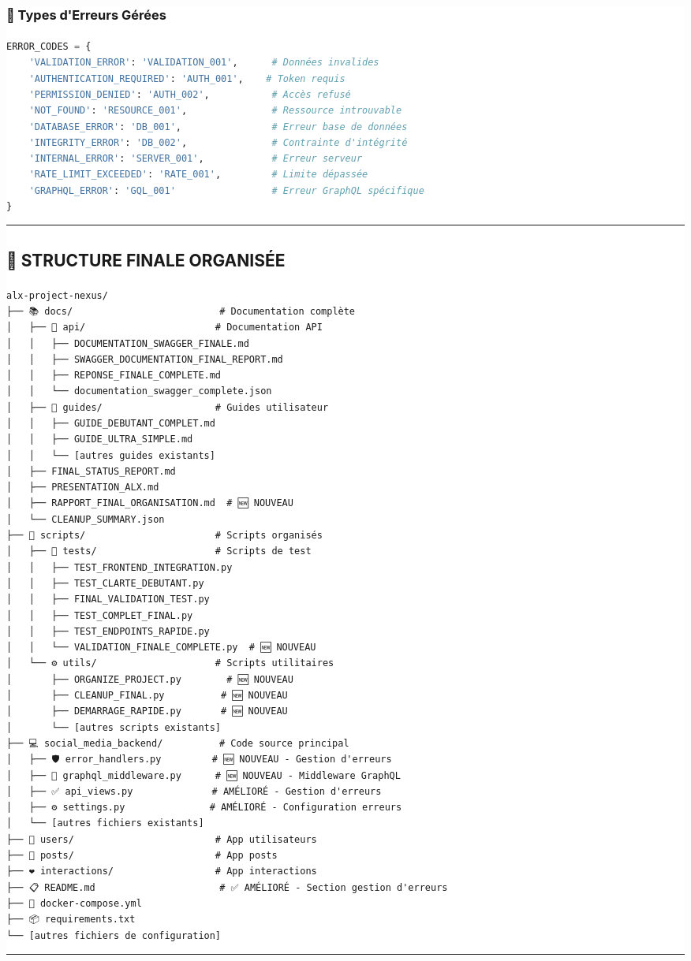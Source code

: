 ### 🎯 Types d'Erreurs Gérées

```python
ERROR_CODES = {
    'VALIDATION_ERROR': 'VALIDATION_001',      # Données invalides
    'AUTHENTICATION_REQUIRED': 'AUTH_001',    # Token requis
    'PERMISSION_DENIED': 'AUTH_002',           # Accès refusé
    'NOT_FOUND': 'RESOURCE_001',               # Ressource introuvable
    'DATABASE_ERROR': 'DB_001',                # Erreur base de données
    'INTEGRITY_ERROR': 'DB_002',               # Contrainte d'intégrité
    'INTERNAL_ERROR': 'SERVER_001',            # Erreur serveur
    'RATE_LIMIT_EXCEEDED': 'RATE_001',         # Limite dépassée
    'GRAPHQL_ERROR': 'GQL_001'                 # Erreur GraphQL spécifique
}
```

---

## 📁 STRUCTURE FINALE ORGANISÉE

```
alx-project-nexus/
├── 📚 docs/                          # Documentation complète
│   ├── 🔧 api/                       # Documentation API
│   │   ├── DOCUMENTATION_SWAGGER_FINALE.md
│   │   ├── SWAGGER_DOCUMENTATION_FINAL_REPORT.md
│   │   ├── REPONSE_FINALE_COMPLETE.md
│   │   └── documentation_swagger_complete.json
│   ├── 📖 guides/                    # Guides utilisateur
│   │   ├── GUIDE_DEBUTANT_COMPLET.md
│   │   ├── GUIDE_ULTRA_SIMPLE.md
│   │   └── [autres guides existants]
│   ├── FINAL_STATUS_REPORT.md
│   ├── PRESENTATION_ALX.md
│   ├── RAPPORT_FINAL_ORGANISATION.md  # 🆕 NOUVEAU
│   └── CLEANUP_SUMMARY.json
├── 🔧 scripts/                       # Scripts organisés
│   ├── 🧪 tests/                     # Scripts de test
│   │   ├── TEST_FRONTEND_INTEGRATION.py
│   │   ├── TEST_CLARTE_DEBUTANT.py
│   │   ├── FINAL_VALIDATION_TEST.py
│   │   ├── TEST_COMPLET_FINAL.py
│   │   ├── TEST_ENDPOINTS_RAPIDE.py
│   │   └── VALIDATION_FINALE_COMPLETE.py  # 🆕 NOUVEAU
│   └── ⚙️ utils/                     # Scripts utilitaires
│       ├── ORGANIZE_PROJECT.py        # 🆕 NOUVEAU
│       ├── CLEANUP_FINAL.py          # 🆕 NOUVEAU
│       ├── DEMARRAGE_RAPIDE.py       # 🆕 NOUVEAU
│       └── [autres scripts existants]
├── 💻 social_media_backend/          # Code source principal
│   ├── 🛡️ error_handlers.py         # 🆕 NOUVEAU - Gestion d'erreurs
│   ├── 🔧 graphql_middleware.py      # 🆕 NOUVEAU - Middleware GraphQL
│   ├── ✅ api_views.py              # AMÉLIORÉ - Gestion d'erreurs
│   ├── ⚙️ settings.py               # AMÉLIORÉ - Configuration erreurs
│   └── [autres fichiers existants]
├── 👥 users/                         # App utilisateurs
├── 📝 posts/                         # App posts
├── ❤️ interactions/                  # App interactions
├── 📋 README.md                      # ✅ AMÉLIORÉ - Section gestion d'erreurs
├── 🐳 docker-compose.yml
├── 📦 requirements.txt
└── [autres fichiers de configuration]
```

---